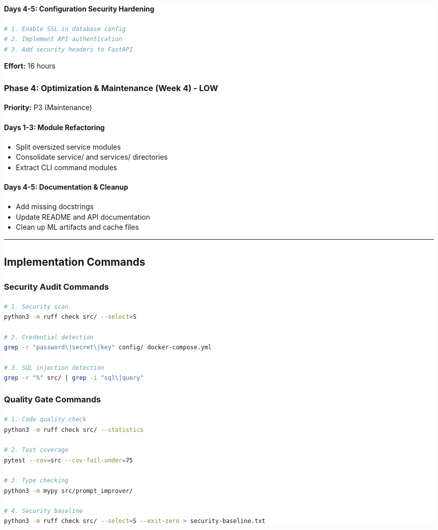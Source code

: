 #### Days 4-5: Configuration Security Hardening
```bash
# 1. Enable SSL in database config
# 2. Implement API authentication
# 3. Add security headers to FastAPI
```
**Effort:** 16 hours

### **Phase 4: Optimization & Maintenance (Week 4) - LOW**
**Priority:** P3 (Maintenance)

#### Days 1-3: Module Refactoring
- Split oversized service modules
- Consolidate service/ and services/ directories  
- Extract CLI command modules

#### Days 4-5: Documentation & Cleanup
- Add missing docstrings
- Update README and API documentation
- Clean up ML artifacts and cache files

---

## Implementation Commands

### **Security Audit Commands**
```bash
# 1. Security scan
python3 -m ruff check src/ --select=S

# 2. Credential detection
grep -r "password\|secret\|key" config/ docker-compose.yml

# 3. SQL injection detection  
grep -r "%" src/ | grep -i "sql\|query"
```

### **Quality Gate Commands**
```bash
# 1. Code quality check
python3 -m ruff check src/ --statistics

# 2. Test coverage
pytest --cov=src --cov-fail-under=75

# 3. Type checking
python3 -m mypy src/prompt_improver/

# 4. Security baseline
python3 -m ruff check src/ --select=S --exit-zero > security-baseline.txt
```
